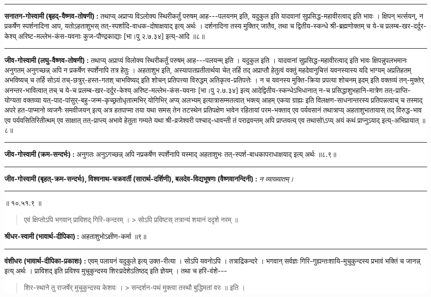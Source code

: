 
______


**सनातन-गोस्वामी (बृहद्-वैष्णव-तोषणी) :** तथाप्य् अप्राप्य विऽलोक्य स्थिरीकर्तुं परुषम् आह---पलयनम् इति, यदुकुल इति यादवानां सुप्रसिद्ध-महावीरत्वाद् इति भावः । क्षिपन् भर्त्सयन्, न प्रकर्षेण स्पर्शनादिना आप, यतोऽहताशुभस् तत्-स्पर्शादि-वाधक-दोषाक्षयाद् इत्य् अर्थः । दर्शनादिना तस्य मुक्तिर् जातैव, तथा च द्वितीय-स्कन्धे श्री-ब्रह्मणोक्तम् च ये-च प्रलम्ब-खर-दर्दुर-केश्य् अरिष्ट-मल्लेभ-कंस-यवनाः कुज-पौण्द्रकाद्याः \[भा।पु २.७.३४\] इत्य्-आदि ॥८॥


______


**जीव-गोस्वामी (लघु-वैष्णव-तोषणी) :** तथाप्य् अप्राप्यं विलोक्य स्थिरीकर्तुं परुषम् आह---पलयन्म् इति । यदुकुल इति । यादवानां सुप्रसिद्ध-महावीरत्वाद् इति भावः क्षिपन्नुपलभमानः अनुगतम् अनुगच्छन्न् अपि न प्रकर्षेण स्पर्शेनापि तत्र हेतुः । अहताशुभ इति, अस्यापातप्रतीतार्थया चेत् तर्हि तद् अप्राप्तौ हेतुत्वं वक्तुं महदेवानुचित्तं यवनस्यास्य यदि भाग्यम् अप्रतिहतम् अभविष्यच् च तर्हि सोऽयं तच्-छत्रुर्-हस्त-गतश् चाभविष्यद् इति शोचन् प्रतिपत्त्या विरुद्धम् अतिकृत्व-प्रतिपत्तेः । न च यवनस्य मुक्ति-क्रिया प्रपत्या शोचनम् इदम् इति वक्तव्यं तन्-मुक्तेर् अनन्तर-भावित्वात् तच् च ये-च प्रलम्ब-खर-दर्दुर-केश्य् अरिष्ट-मल्लेभ-कंस-यवनाः \[भा।पु २.७.३४\] इत्य् आदेद्वितीय-स्कन्धेऽभिधानात् न-च प्रसिद्धाशुभहानि-मात्रेण तत्-प्राप्ति-योग्यता वक्तव्या यत्-पाद-पांसुर्-बहु-जन्म-कृच्छ्रतोधृतात्मभिर् योगिभिर् अप्य् अलभ्यम् इत्यात्रासम्मतत्वात् भक्त्य् आहम् एकया ग्राह्यः इति विलक्षण-साधनान्तरस्य प्रतिपन्नत्वाच् च तस्माद् अपरे हत-पाप्मानो व्यजनैः समवीजयन् इत्य् अत्र हतपाप्मा तया यथा समस् तेन तटस्थेन प्रतिपक्षेण भावेन रहितायां परम-भक्ताव् एव पर्यवसानं तथात्राप्य् अहताशुभातायास् तद् विरुद्ध-भाव एव पर्यवसितिरितीत्थम् एव साक्षात् तत्-प्राप्त्य् अभावे हेतुता गम्यते यथा श्री-व्रजेश्वरी पश्चाद्-धावन्ती तं पराद्रवन्तम् अपि प्राप्तवत्य् एव तथासो\ऽप्य् अयं कथं प्राप्नुऽयाद् इत्य्-अभिप्रायात् ॥८॥


______


**जीव-गोस्वामी (क्रम-सन्दर्भः) :** अनुगतः अनुऽगच्छन्न् अपि नप्रकर्षेण स्पर्शेनापि यस्माद् अहताशुभः तत्-स्पर्श-बाधकापराधाक्षयाद् इत्य् अर्थः ॥८.९॥


______


**जीव-गोस्वामी (बृहत्-क्रम-सन्दर्भः), विश्वनाथ-चक्रवर्ती (सारार्थ-दर्शिणी), बलदेव-विद्यभूषणः (वैष्णवानन्दिनी) :** *न व्याख्यातम्।*


______


॥ १०.५१.९ ॥

> एवं क्षिप्तोऽपि भगवान् प्राविशद् गिरि-कन्दरम् । >
> सोऽपि प्रविष्टस् तत्रान्यं शयानं ददृशे नरम् ॥

**श्रीधर-स्वामी (भावार्थ-दीपिका) :** अहताशुभोऽक्षीण-कर्मा ॥९॥


______


**वंशीधरः (भावार्थ-दीपिका-प्रकाशः) :** एवम् पलायनं यदुकुले इत्य् उक्त-रीत्या । सोऽपि यवनोऽपि । तत्राद्रिकन्दरे । भगवान् सर्वज्ञः गिरि-गुह्यन्तःशायि-मुचुकुन्दस्य प्रभावं भक्तिं च जानन्न् इत्य् अर्थः । प्राविशद् इति प्रविश्य मुचुकुन्दस्य शिरःप्रदेशेऽतिष्ठद् इति ज्ञेयम् । तथा च हरि-वंशे---

> शिर-स्थाने तु राजर्षेर् मुचुकुन्दस्य केशवः । >
> सन्दर्शन-पथं मुक्त्वा तस्थौ बुद्धिमतां वरः ॥ इति ।

